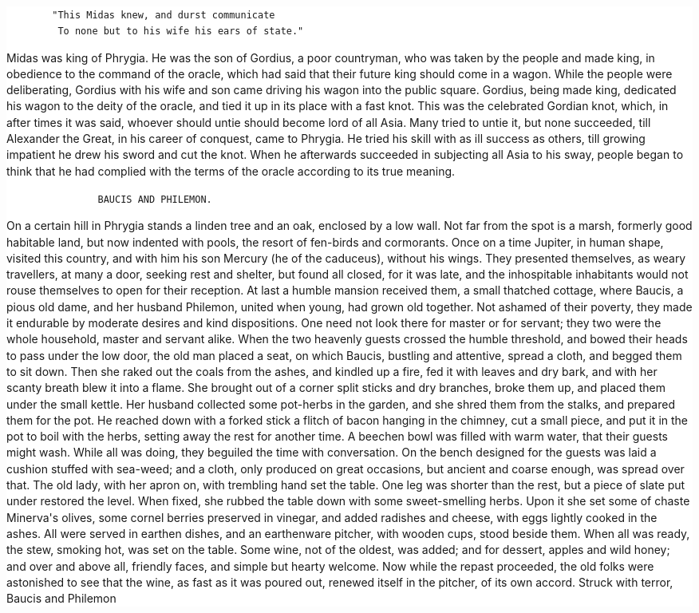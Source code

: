             "This Midas knew, and durst communicate
             To none but to his wife his ears of state."

  Midas was king of Phrygia. He was the son of Gordius, a poor
countryman, who was taken by the people and made king, in obedience to
the command of the oracle, which had said that their future king
should come in a wagon. While the people were deliberating, Gordius
with his wife and son came driving his wagon into the public square.
  Gordius, being made king, dedicated his wagon to the deity of the
oracle, and tied it up in its place with a fast knot. This was the
celebrated Gordian knot, which, in after times it was said, whoever
should untie should become lord of all Asia. Many tried to untie it,
but none succeeded, till Alexander the Great, in his career of
conquest, came to Phrygia. He tried his skill with as ill success as
others, till growing impatient he drew his sword and cut the knot.
When he afterwards succeeded in subjecting all Asia to his sway,
people began to think that he had complied with the terms of the
oracle according to its true meaning.

                    BAUCIS AND PHILEMON.

  On a certain hill in Phrygia stands a linden tree and an oak,
enclosed by a low wall. Not far from the spot is a marsh, formerly
good habitable land, but now indented with pools, the resort of
fen-birds and cormorants. Once on a time Jupiter, in human shape,
visited this country, and with him his son Mercury (he of the
caduceus), without his wings. They presented themselves, as weary
travellers, at many a door, seeking rest and shelter, but found all
closed, for it was late, and the inhospitable inhabitants would not
rouse themselves to open for their reception. At last a humble mansion
received them, a small thatched cottage, where Baucis, a pious old
dame, and her husband Philemon, united when young, had grown old
together. Not ashamed of their poverty, they made it endurable by
moderate desires and kind dispositions. One need not look there for
master or for servant; they two were the whole household, master and
servant alike. When the two heavenly guests crossed the humble
threshold, and bowed their heads to pass under the low door, the old
man placed a seat, on which Baucis, bustling and attentive, spread a
cloth, and begged them to sit down. Then she raked out the coals
from the ashes, and kindled up a fire, fed it with leaves and dry
bark, and with her scanty breath blew it into a flame. She brought out
of a corner split sticks and dry branches, broke them up, and placed
them under the small kettle. Her husband collected some pot-herbs in
the garden, and she shred them from the stalks, and prepared them
for the pot. He reached down with a forked stick a flitch of bacon
hanging in the chimney, cut a small piece, and put it in the pot to
boil with the herbs, setting away the rest for another time. A beechen
bowl was filled with warm water, that their guests might wash. While
all was doing, they beguiled the time with conversation.
  On the bench designed for the guests was laid a cushion stuffed with
sea-weed; and a cloth, only produced on great occasions, but ancient
and coarse enough, was spread over that. The old lady, with her
apron on, with trembling hand set the table. One leg was shorter
than the rest, but a piece of slate put under restored the level. When
fixed, she rubbed the table down with some sweet-smelling herbs.
Upon it she set some of chaste Minerva's olives, some cornel berries
preserved in vinegar, and added radishes and cheese, with eggs lightly
cooked in the ashes. All were served in earthen dishes, and an
earthenware pitcher, with wooden cups, stood beside them. When all was
ready, the stew, smoking hot, was set on the table. Some wine, not
of the oldest, was added; and for dessert, apples and wild honey;
and over and above all, friendly faces, and simple but hearty welcome.
  Now while the repast proceeded, the old folks were astonished to see
that the wine, as fast as it was poured out, renewed itself in the
pitcher, of its own accord. Struck with terror, Baucis and Philemon
